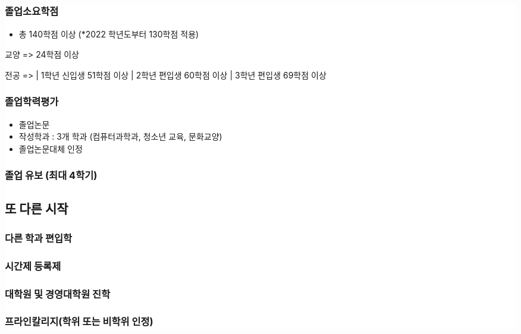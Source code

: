 ### 졸업소요학점
* 총 140학점 이상 (*2022 학년도부터 130학점 적용)

교양 => 24학점 이상

전공 =>
  | 1학년 신입생 51학점 이상
  | 2학년 편입생 60학점 이상
  | 3학년 편입생 69학점 이상

### 졸업학력평가
* 졸업논문
* 작성학과 : 3개 학과 (컴퓨터과학과, 청소년 교육, 문화교양)
* 졸업논문대체 인정

### 졸업 유보 (최대 4학기)

## 또 다른 시작

### 다른 학과 편입학
### 시간제 등록제
### 대학원 및 경영대학원 진학
### 프라인칼리지(학위 또는 비학위 인정)
